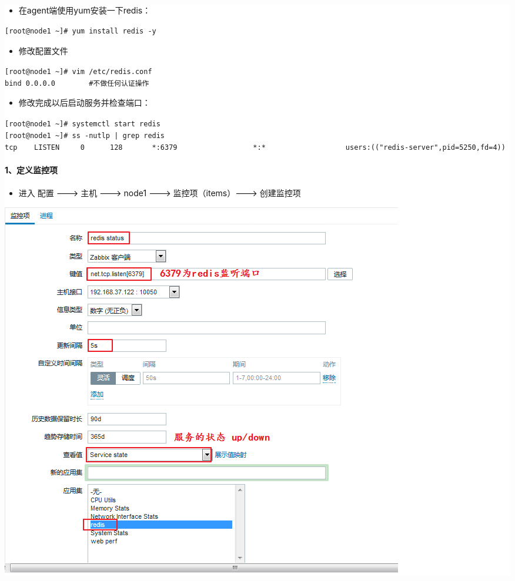 - 在agent端使用yum安装一下redis：


```shell
[root@node1 ~]# yum install redis -y
```

- 修改配置文件


```shell
[root@node1 ~]# vim /etc/redis.conf 
bind 0.0.0.0        #不做任何认证操作
```

- 修改完成以后启动服务并检查端口：


```shell
[root@node1 ~]# systemctl start redis
[root@node1 ~]# ss -nutlp | grep redis
tcp    LISTEN     0      128       *:6379                  *:*                   users:(("redis-server",pid=5250,fd=4))
```

#### 1、定义监控项

- 进入 配置 ---> 主机 ---> node1 ---> 监控项（items）---> 创建监控项

![img](assets/1204916-20171202113104229-190921891-1581514954521.png)
